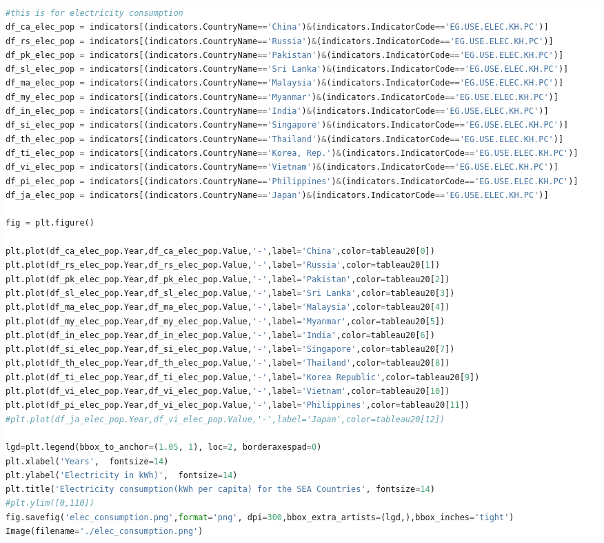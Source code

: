 



```python
#this is for electricity consumption
df_ca_elec_pop = indicators[(indicators.CountryName=='China')&(indicators.IndicatorCode=='EG.USE.ELEC.KH.PC')]
df_rs_elec_pop = indicators[(indicators.CountryName=='Russia')&(indicators.IndicatorCode=='EG.USE.ELEC.KH.PC')]
df_pk_elec_pop = indicators[(indicators.CountryName=='Pakistan')&(indicators.IndicatorCode=='EG.USE.ELEC.KH.PC')]
df_sl_elec_pop = indicators[(indicators.CountryName=='Sri Lanka')&(indicators.IndicatorCode=='EG.USE.ELEC.KH.PC')]
df_ma_elec_pop = indicators[(indicators.CountryName=='Malaysia')&(indicators.IndicatorCode=='EG.USE.ELEC.KH.PC')]
df_my_elec_pop = indicators[(indicators.CountryName=='Myanmar')&(indicators.IndicatorCode=='EG.USE.ELEC.KH.PC')]
df_in_elec_pop = indicators[(indicators.CountryName=='India')&(indicators.IndicatorCode=='EG.USE.ELEC.KH.PC')]
df_si_elec_pop = indicators[(indicators.CountryName=='Singapore')&(indicators.IndicatorCode=='EG.USE.ELEC.KH.PC')]
df_th_elec_pop = indicators[(indicators.CountryName=='Thailand')&(indicators.IndicatorCode=='EG.USE.ELEC.KH.PC')]
df_ti_elec_pop = indicators[(indicators.CountryName=='Korea, Rep.')&(indicators.IndicatorCode=='EG.USE.ELEC.KH.PC')]
df_vi_elec_pop = indicators[(indicators.CountryName=='Vietnam')&(indicators.IndicatorCode=='EG.USE.ELEC.KH.PC')]
df_pi_elec_pop = indicators[(indicators.CountryName=='Philippines')&(indicators.IndicatorCode=='EG.USE.ELEC.KH.PC')]
df_ja_elec_pop = indicators[(indicators.CountryName=='Japan')&(indicators.IndicatorCode=='EG.USE.ELEC.KH.PC')]

fig = plt.figure()

plt.plot(df_ca_elec_pop.Year,df_ca_elec_pop.Value,'-',label='China',color=tableau20[0])
plt.plot(df_rs_elec_pop.Year,df_rs_elec_pop.Value,'-',label='Russia',color=tableau20[1])
plt.plot(df_pk_elec_pop.Year,df_pk_elec_pop.Value,'-',label='Pakistan',color=tableau20[2])
plt.plot(df_sl_elec_pop.Year,df_sl_elec_pop.Value,'-',label='Sri Lanka',color=tableau20[3])
plt.plot(df_ma_elec_pop.Year,df_ma_elec_pop.Value,'-',label='Malaysia',color=tableau20[4])
plt.plot(df_my_elec_pop.Year,df_my_elec_pop.Value,'-',label='Myanmar',color=tableau20[5])
plt.plot(df_in_elec_pop.Year,df_in_elec_pop.Value,'-',label='India',color=tableau20[6])
plt.plot(df_si_elec_pop.Year,df_si_elec_pop.Value,'-',label='Singapore',color=tableau20[7])
plt.plot(df_th_elec_pop.Year,df_th_elec_pop.Value,'-',label='Thailand',color=tableau20[8])
plt.plot(df_ti_elec_pop.Year,df_ti_elec_pop.Value,'-',label='Korea Republic',color=tableau20[9])
plt.plot(df_vi_elec_pop.Year,df_vi_elec_pop.Value,'-',label='Vietnam',color=tableau20[10])
plt.plot(df_pi_elec_pop.Year,df_vi_elec_pop.Value,'-',label='Philippines',color=tableau20[11])
#plt.plot(df_ja_elec_pop.Year,df_vi_elec_pop.Value,'-',label='Japan',color=tableau20[12])

lgd=plt.legend(bbox_to_anchor=(1.05, 1), loc=2, borderaxespad=0)
plt.xlabel('Years',  fontsize=14)
plt.ylabel('Electricity in kWh)',  fontsize=14)
plt.title('Electricity consumption(kWh per capita) for the SEA Countries', fontsize=14)
#plt.ylim([0,110])
fig.savefig('elec_consumption.png',format='png', dpi=300,bbox_extra_artists=(lgd,),bbox_inches='tight')
Image(filename='./elec_consumption.png')
```
